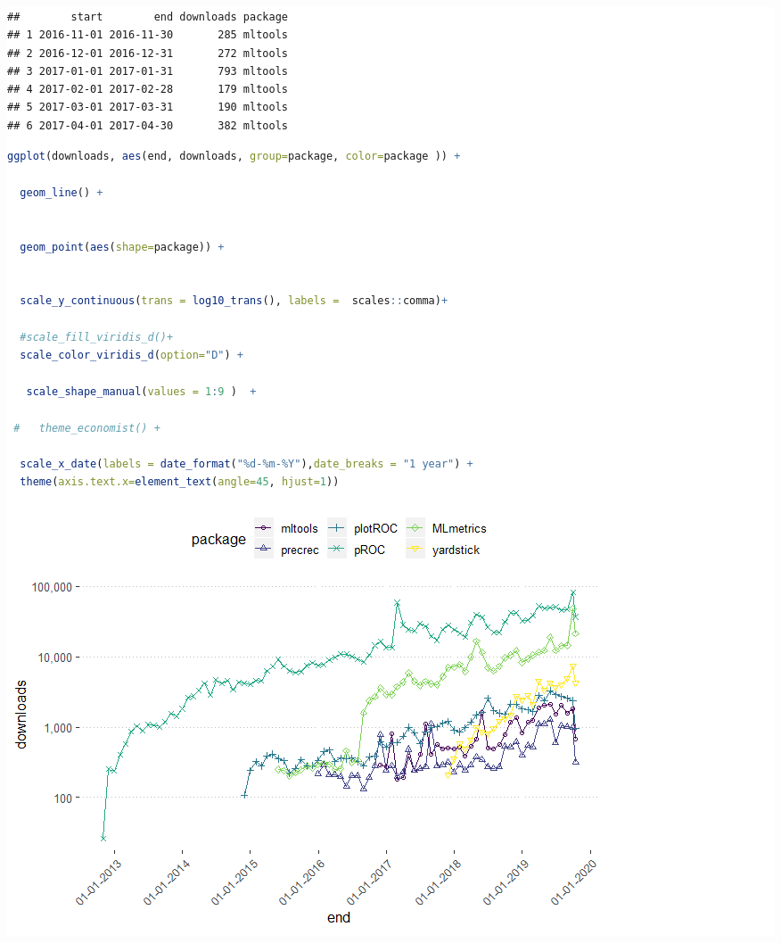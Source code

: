 ```
##        start        end downloads package
## 1 2016-11-01 2016-11-30       285 mltools
## 2 2016-12-01 2016-12-31       272 mltools
## 3 2017-01-01 2017-01-31       793 mltools
## 4 2017-02-01 2017-02-28       179 mltools
## 5 2017-03-01 2017-03-31       190 mltools
## 6 2017-04-01 2017-04-30       382 mltools
```


```r
ggplot(downloads, aes(end, downloads, group=package, color=package )) +
  
  geom_line() +
  
  
  geom_point(aes(shape=package)) +
  
  
  scale_y_continuous(trans = log10_trans(), labels =  scales::comma)+
  
  #scale_fill_viridis_d()+
  scale_color_viridis_d(option="D") +
  
   scale_shape_manual(values = 1:9 )  +
  
 #   theme_economist() +
  
  scale_x_date(labels = date_format("%d-%m-%Y"),date_breaks = "1 year") +
  theme(axis.text.x=element_text(angle=45, hjust=1))
```


![ ]( /img/ROC_AUC/2.png)
